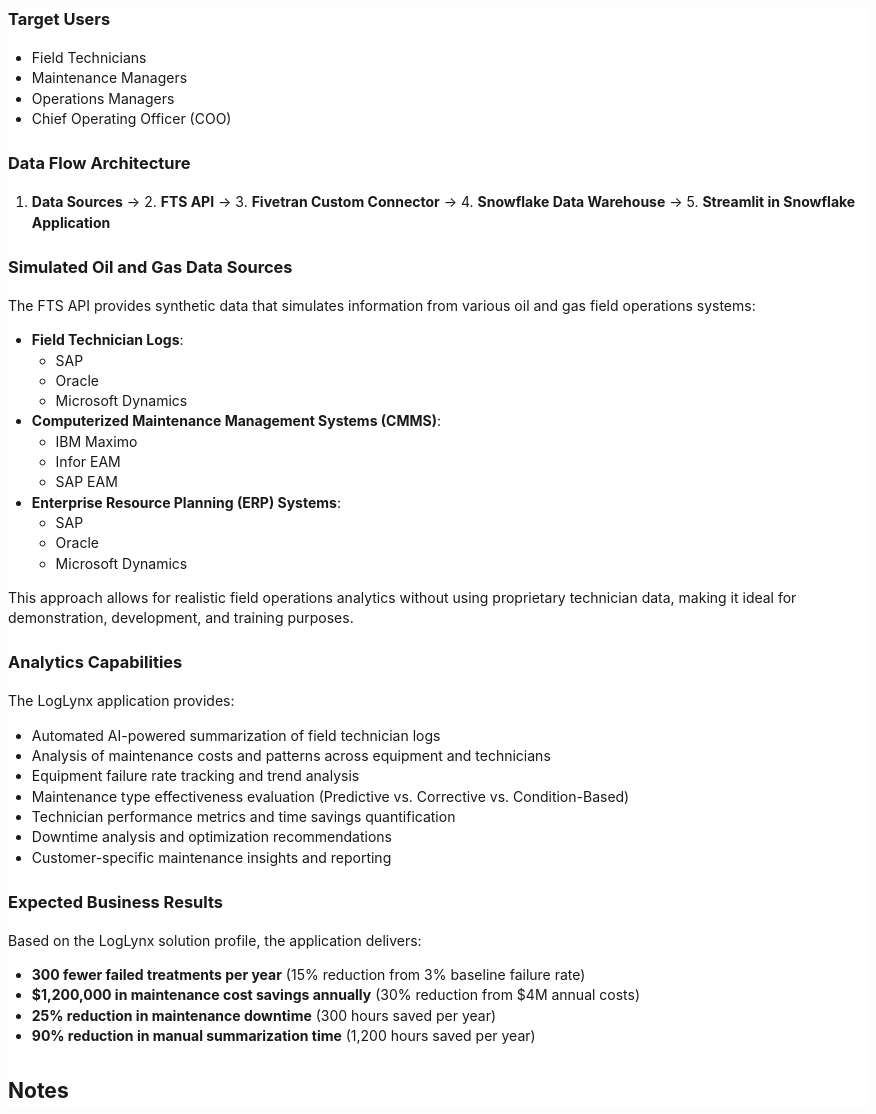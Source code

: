 ### Target Users

- Field Technicians
- Maintenance Managers
- Operations Managers
- Chief Operating Officer (COO)

### Data Flow Architecture

1. **Data Sources** → 2. **FTS API** → 3. **Fivetran Custom Connector** → 4. **Snowflake Data Warehouse** → 5. **Streamlit in Snowflake Application**

### Simulated Oil and Gas Data Sources

The FTS API provides synthetic data that simulates information from various oil and gas field operations systems:

- **Field Technician Logs**: 
  - SAP
  - Oracle
  - Microsoft Dynamics
- **Computerized Maintenance Management Systems (CMMS)**: 
  - IBM Maximo
  - Infor EAM
  - SAP EAM
- **Enterprise Resource Planning (ERP) Systems**: 
  - SAP
  - Oracle
  - Microsoft Dynamics

This approach allows for realistic field operations analytics without using proprietary technician data, making it ideal for demonstration, development, and training purposes.

### Analytics Capabilities

The LogLynx application provides:
- Automated AI-powered summarization of field technician logs
- Analysis of maintenance costs and patterns across equipment and technicians
- Equipment failure rate tracking and trend analysis
- Maintenance type effectiveness evaluation (Predictive vs. Corrective vs. Condition-Based)
- Technician performance metrics and time savings quantification
- Downtime analysis and optimization recommendations
- Customer-specific maintenance insights and reporting

### Expected Business Results

Based on the LogLynx solution profile, the application delivers:
- **300 fewer failed treatments per year** (15% reduction from 3% baseline failure rate)
- **$1,200,000 in maintenance cost savings annually** (30% reduction from $4M annual costs)
- **25% reduction in maintenance downtime** (300 hours saved per year)
- **90% reduction in manual summarization time** (1,200 hours saved per year)

## Notes
